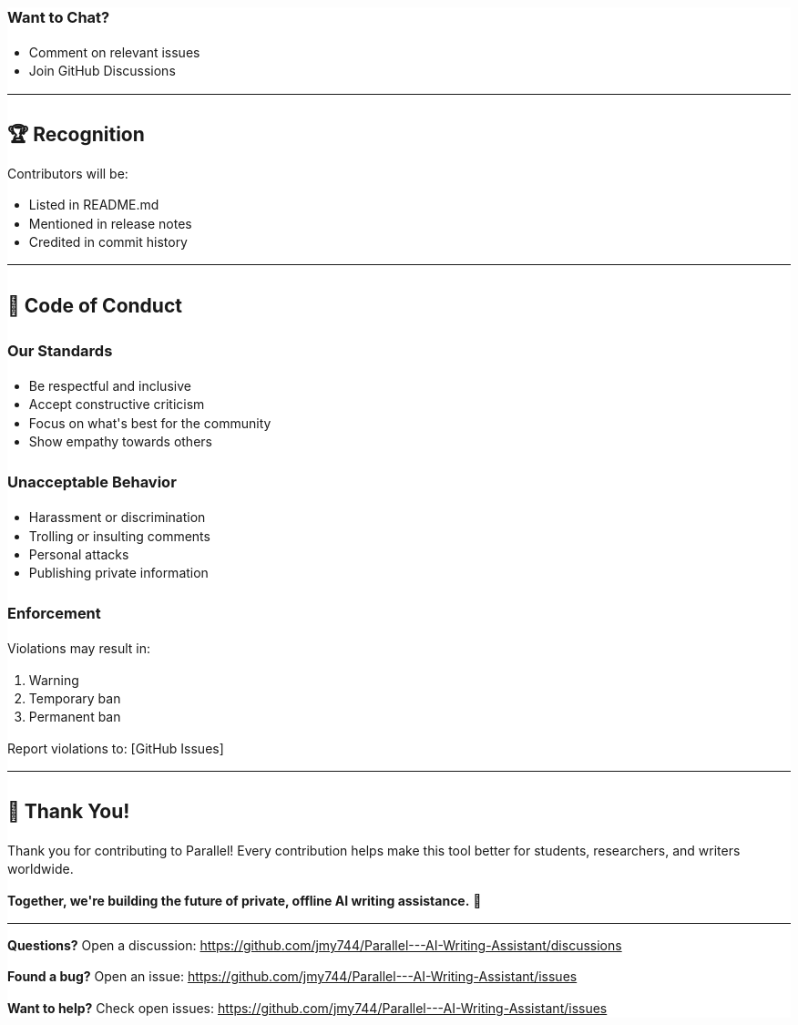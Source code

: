 ### **Want to Chat?**
- Comment on relevant issues
- Join GitHub Discussions

---

## 🏆 Recognition

Contributors will be:
- Listed in README.md
- Mentioned in release notes
- Credited in commit history

---

## 📜 Code of Conduct

### **Our Standards**

- Be respectful and inclusive
- Accept constructive criticism
- Focus on what's best for the community
- Show empathy towards others

### **Unacceptable Behavior**

- Harassment or discrimination
- Trolling or insulting comments
- Personal attacks
- Publishing private information

### **Enforcement**

Violations may result in:
1. Warning
2. Temporary ban
3. Permanent ban

Report violations to: [GitHub Issues]

---

## 🎉 Thank You!

Thank you for contributing to Parallel! Every contribution helps make this tool better for students, researchers, and writers worldwide.

**Together, we're building the future of private, offline AI writing assistance.** 🚀

---

**Questions?** Open a discussion: https://github.com/jmy744/Parallel---AI-Writing-Assistant/discussions

**Found a bug?** Open an issue: https://github.com/jmy744/Parallel---AI-Writing-Assistant/issues

**Want to help?** Check open issues: https://github.com/jmy744/Parallel---AI-Writing-Assistant/issues
